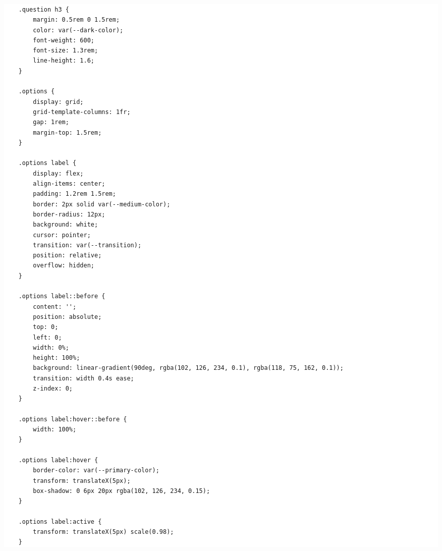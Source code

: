         .question h3 {
            margin: 0.5rem 0 1.5rem;
            color: var(--dark-color);
            font-weight: 600;
            font-size: 1.3rem;
            line-height: 1.6;
        }

        .options {
            display: grid;
            grid-template-columns: 1fr;
            gap: 1rem;
            margin-top: 1.5rem;
        }

        .options label {
            display: flex;
            align-items: center;
            padding: 1.2rem 1.5rem;
            border: 2px solid var(--medium-color);
            border-radius: 12px;
            background: white;
            cursor: pointer;
            transition: var(--transition);
            position: relative;
            overflow: hidden;
        }

        .options label::before {
            content: '';
            position: absolute;
            top: 0;
            left: 0;
            width: 0%;
            height: 100%;
            background: linear-gradient(90deg, rgba(102, 126, 234, 0.1), rgba(118, 75, 162, 0.1));
            transition: width 0.4s ease;
            z-index: 0;
        }

        .options label:hover::before {
            width: 100%;
        }

        .options label:hover {
            border-color: var(--primary-color);
            transform: translateX(5px);
            box-shadow: 0 6px 20px rgba(102, 126, 234, 0.15);
        }

        .options label:active {
            transform: translateX(5px) scale(0.98);
        }
